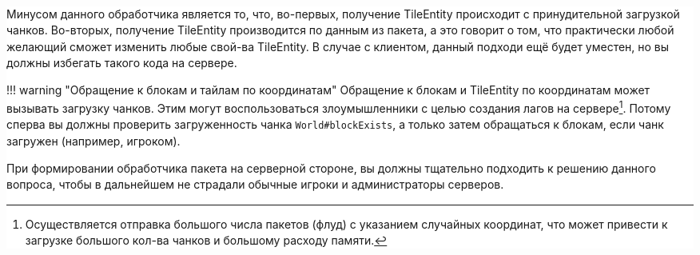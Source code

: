 Минусом данного обработчика является то, что, во-первых, получение TileEntity происходит с принудительной загрузкой чанков.
Во-вторых, получение TileEntity производится по данным из пакета, а это говорит о том, что практически любой желающий сможет изменить любые свой-ва TileEntity.
В случае с клиентом, данный подходи ещё будет уместен, но вы должны избегать такого кода на сервере.

!!! warning "Обращение к блокам и тайлам по координатам"
    Обращение к блокам и TileEntity по координатам может вызывать загрузку чанков. Этим могут воспользоваться злоумышленники с целью создания лагов на сервере[^3].
    Потому сперва вы должны проверить загруженность чанка `World#blockExists`, а только затем обращаться к блокам, если чанк загружен (например, игроком).

При формировании обработчика пакета на серверной стороне, вы должны тщательно подходить к решению данного вопроса, чтобы
в дальнейшем не страдали обычные игроки и администраторы серверов.

[^1]:
    Злоумышленники, изучив код вашей модификации, создают свои специальные моды для эксплуатации обнаруженных уязвимостей.
    Наиболее часто уязвимость представлена возможностью создания любых предметов «из воздуха», когда переданный в пакете предмет игрок может получить сразу «на руки».
[^2]:
    Это уязвимость когда пакеты, предназначенные клиенту, можно отправить обратно на сервер и они будут обработаны.
    Например, пакет обновляющий состояние TileEntity в клиентском мире можно отправить на сервер чтобы изменить его там, допустим для наполнения инвентаря нужными предметами.
[^3]:
    Осуществляется отправка большого числа пакетов (флуд) с указанием случайных координат, что может привести к загрузке большого кол-ва чанков и большому расходу памяти.